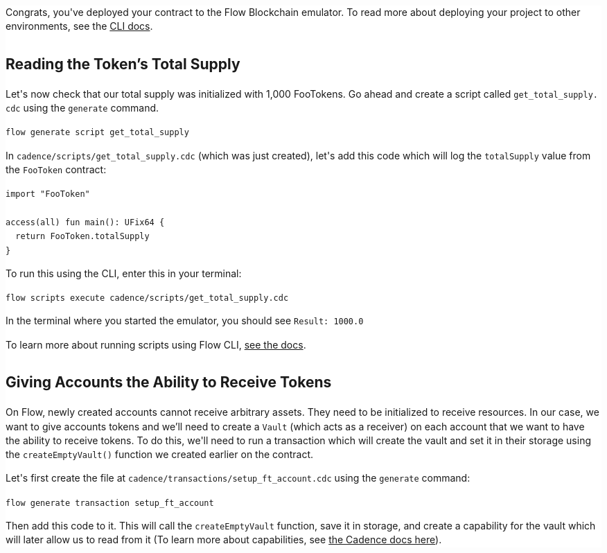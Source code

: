 Congrats, you've deployed your contract to the Flow Blockchain emulator.
To read more about deploying your project to other environments,
see the [CLI docs](https://developers.flow.com/tools/flow-cli/deployment/deploy-project-contracts).

## Reading the Token’s Total Supply

Let's now check that our total supply was initialized with 1,000 FooTokens. Go ahead and create a script called `get_total_supply.cdc` using the `generate` command.

```bash
flow generate script get_total_supply
```

In `cadence/scripts/get_total_supply.cdc` (which was just created), let's add this code which will log the `totalSupply` value from the `FooToken` contract:

```cadence
import "FooToken"

access(all) fun main(): UFix64 {
  return FooToken.totalSupply
}
```

To run this using the CLI, enter this in your terminal:

```bash
flow scripts execute cadence/scripts/get_total_supply.cdc
```

In the terminal where you started the emulator, you should see `Result: 1000.0`

To learn more about running scripts using Flow CLI, [see the docs](https://developers.flow.com/tools/flow-cli/scripts/execute-scripts).

## Giving Accounts the Ability to Receive Tokens

On Flow, newly created accounts cannot receive arbitrary assets.
They need to be initialized to receive resources.
In our case, we want to give accounts tokens and we’ll need to create
a `Vault` (which acts as a receiver) on each account that we want
to have the ability to receive tokens. To do this, we'll need to run a transaction
which will create the vault and set it in their storage
using the `createEmptyVault()` function we created earlier on the contract.

Let's first create the file at `cadence/transactions/setup_ft_account.cdc` using the `generate` command:

```bash
flow generate transaction setup_ft_account
```

Then add this code to it.
This will call the `createEmptyVault` function, save it in storage,
and create a capability for the vault which will later allow us to read from it
(To learn more about capabilities, see [the Cadence docs here](https://developers.flow.com/cadence/language/capabilities)).
